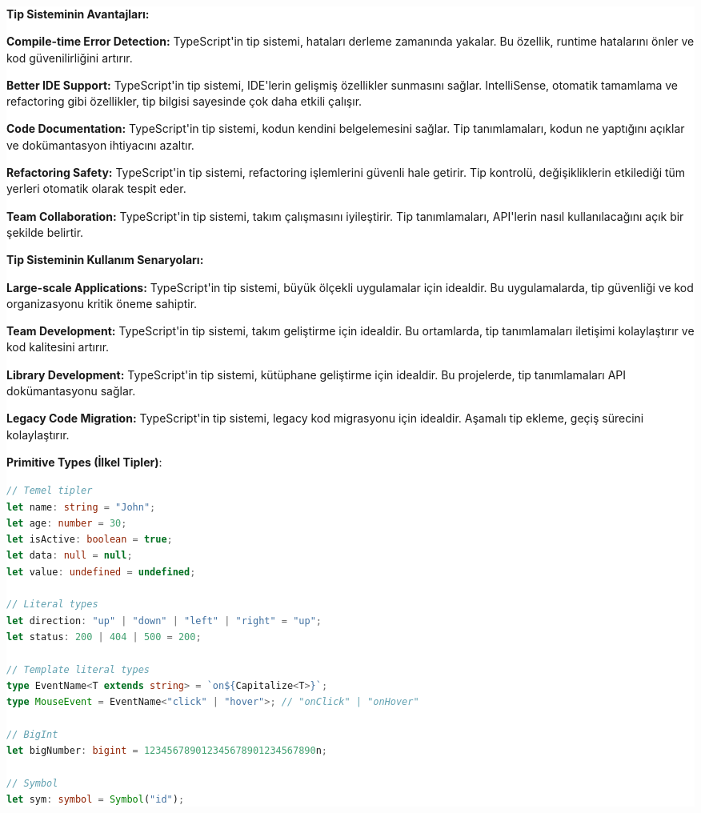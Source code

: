 **Tip Sisteminin Avantajları:**

**Compile-time Error Detection:**
TypeScript'in tip sistemi, hataları derleme zamanında yakalar. Bu özellik, runtime hatalarını önler ve kod güvenilirliğini artırır.

**Better IDE Support:**
TypeScript'in tip sistemi, IDE'lerin gelişmiş özellikler sunmasını sağlar. IntelliSense, otomatik tamamlama ve refactoring gibi özellikler, tip bilgisi sayesinde çok daha etkili çalışır.

**Code Documentation:**
TypeScript'in tip sistemi, kodun kendini belgelemesini sağlar. Tip tanımlamaları, kodun ne yaptığını açıklar ve dokümantasyon ihtiyacını azaltır.

**Refactoring Safety:**
TypeScript'in tip sistemi, refactoring işlemlerini güvenli hale getirir. Tip kontrolü, değişikliklerin etkilediği tüm yerleri otomatik olarak tespit eder.

**Team Collaboration:**
TypeScript'in tip sistemi, takım çalışmasını iyileştirir. Tip tanımlamaları, API'lerin nasıl kullanılacağını açık bir şekilde belirtir.

**Tip Sisteminin Kullanım Senaryoları:**

**Large-scale Applications:**
TypeScript'in tip sistemi, büyük ölçekli uygulamalar için idealdir. Bu uygulamalarda, tip güvenliği ve kod organizasyonu kritik öneme sahiptir.

**Team Development:**
TypeScript'in tip sistemi, takım geliştirme için idealdir. Bu ortamlarda, tip tanımlamaları iletişimi kolaylaştırır ve kod kalitesini artırır.

**Library Development:**
TypeScript'in tip sistemi, kütüphane geliştirme için idealdir. Bu projelerde, tip tanımlamaları API dokümantasyonu sağlar.

**Legacy Code Migration:**
TypeScript'in tip sistemi, legacy kod migrasyonu için idealdir. Aşamalı tip ekleme, geçiş sürecini kolaylaştırır.

**Primitive Types (İlkel Tipler)**:

```typescript
// Temel tipler
let name: string = "John";
let age: number = 30;
let isActive: boolean = true;
let data: null = null;
let value: undefined = undefined;

// Literal types
let direction: "up" | "down" | "left" | "right" = "up";
let status: 200 | 404 | 500 = 200;

// Template literal types
type EventName<T extends string> = `on${Capitalize<T>}`;
type MouseEvent = EventName<"click" | "hover">; // "onClick" | "onHover"

// BigInt
let bigNumber: bigint = 123456789012345678901234567890n;

// Symbol
let sym: symbol = Symbol("id");
```
